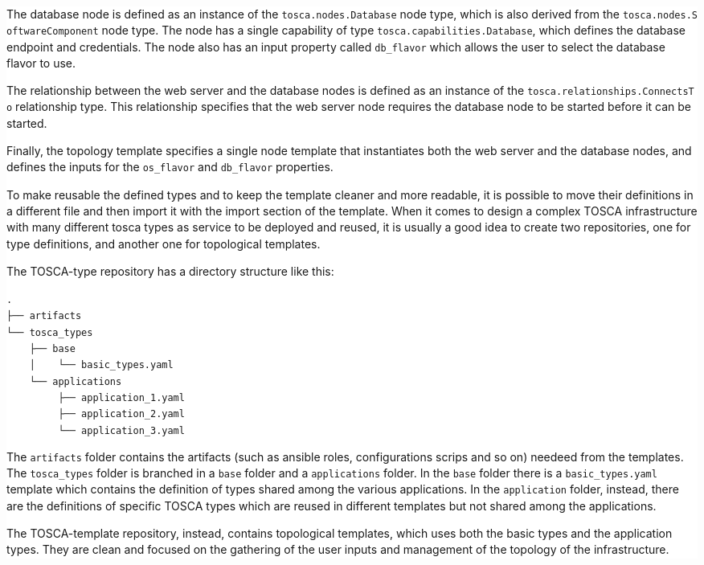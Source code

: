 The database node is defined as an instance of the `tosca.nodes.Database` node type, which is also derived from the `tosca.nodes.SoftwareComponent` node type. The node has a single capability of type `tosca.capabilities.Database`, which defines the database endpoint and credentials. The node also has an input property called `db_flavor` which allows the user to select the database flavor to use.

The relationship between the web server and the database nodes is defined as an instance of the `tosca.relationships.ConnectsTo` relationship type. This relationship specifies that the web server node requires the database node to be started before it can be started.

Finally, the topology template specifies a single node template that instantiates both the web server and the database nodes, and defines the inputs for the `os_flavor` and `db_flavor` properties.

To make reusable the defined types and to keep the template cleaner and more readable, it is possible to move their definitions in a different file and then import it with the import section of the template. 
When it comes to design a complex TOSCA infrastructure with many different tosca types as service to be deployed and reused, it is usually a good idea to create two repositories, one for type definitions, and another one for topological templates. 

The TOSCA-type repository has a directory structure like this: 

```
.
├── artifacts
└── tosca_types
    ├── base
    │    └── basic_types.yaml 
    └── applications
         ├── application_1.yaml 
         ├── application_2.yaml 
         └── application_3.yaml 
```
The `artifacts` folder contains the artifacts (such as ansible roles, configurations scrips and so on) needeed from the templates. The `tosca_types` folder is branched in a `base` folder and a `applications` folder. 
In the `base` folder there is a `basic_types.yaml` template which contains the definition of types shared among the various applications. In the `application` folder, instead, there are the definitions of specific TOSCA types which are reused in different templates but not shared among the applications. 

The TOSCA-template repository, instead, contains topological templates, which uses both the basic types and the application types. They are clean and focused on the gathering of the user inputs and management of the topology of the infrastructure. 


